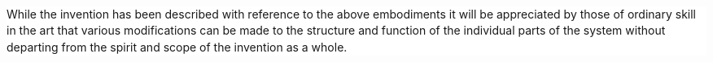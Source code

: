 While the invention has been described with reference to the above embodiments it will be appreciated by those of ordinary skill in the art that various modifications can be made to the structure and function of the individual parts of the system without departing from the spirit and scope of the invention as a whole.

